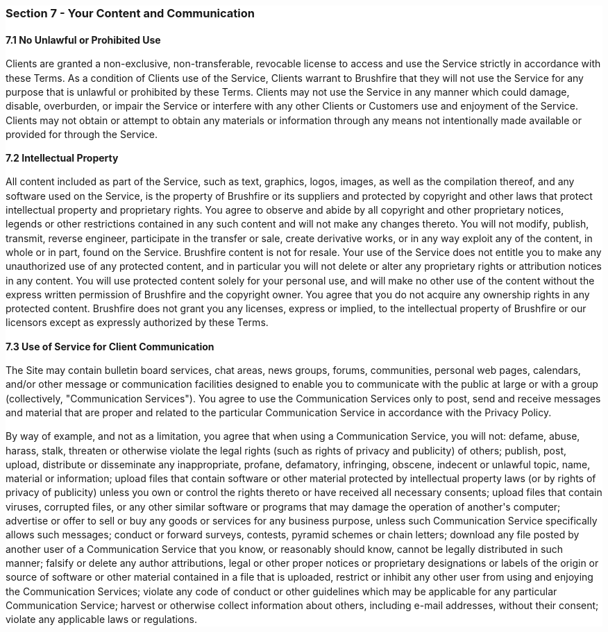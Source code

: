 ### Section 7 - Your Content and Communication

**7.1 No Unlawful or Prohibited Use**

Clients are granted a non-exclusive, non-transferable, revocable license to access and use the Service strictly in accordance with these Terms. As a condition of Clients use of the Service, Clients warrant to Brushfire that they will not use the Service for any purpose that is unlawful or prohibited by these Terms. Clients may not use the Service in any manner which could damage, disable, overburden, or impair the Service or interfere with any other Clients or Customers use and enjoyment of the Service. Clients may not obtain or attempt to obtain any materials or information through any means not intentionally made available or provided for through the Service.

**7.2 Intellectual Property**

All content included as part of the Service, such as text, graphics, logos, images, as well as the compilation thereof, and any software used on the Service, is the property of Brushfire or its suppliers and protected by copyright and other laws that protect intellectual property and proprietary rights. You agree to observe and abide by all copyright and other proprietary notices, legends or other restrictions contained in any such content and will not make any changes thereto. You will not modify, publish, transmit, reverse engineer, participate in the transfer or sale, create derivative works, or in any way exploit any of the content, in whole or in part, found on the Service. Brushfire content is not for resale. Your use of the Service does not entitle you to make any unauthorized use of any protected content, and in particular you will not delete or alter any proprietary rights or attribution notices in any content. You will use protected content solely for your personal use, and will make no other use of the content without the express written permission of Brushfire and the copyright owner. You agree that you do not acquire any ownership rights in any protected content. Brushfire does not grant you any licenses, express or implied, to the intellectual property of Brushfire or our licensors except as expressly authorized by these Terms.

**7.3 Use of Service for Client Communication**

The Site may contain bulletin board services, chat areas, news groups, forums, communities, personal web pages, calendars, and/or other message or communication facilities designed to enable you to communicate with the public at large or with a group (collectively, "Communication Services"). You agree to use the Communication Services only to post, send and receive messages and material that are proper and related to the particular Communication Service in accordance with the Privacy Policy.

By way of example, and not as a limitation, you agree that when using a Communication Service, you will not: defame, abuse, harass, stalk, threaten or otherwise violate the legal rights (such as rights of privacy and publicity) of others; publish, post, upload, distribute or disseminate any inappropriate, profane, defamatory, infringing, obscene, indecent or unlawful topic, name, material or information; upload files that contain software or other material protected by intellectual property laws (or by rights of privacy of publicity) unless you own or control the rights thereto or have received all necessary consents; upload files that contain viruses, corrupted files, or any other similar software or programs that may damage the operation of another's computer; advertise or offer to sell or buy any goods or services for any business purpose, unless such Communication Service specifically allows such messages; conduct or forward surveys, contests, pyramid schemes or chain letters; download any file posted by another user of a Communication Service that you know, or reasonably should know, cannot be legally distributed in such manner; falsify or delete any author attributions, legal or other proper notices or proprietary designations or labels of the origin or source of software or other material contained in a file that is uploaded, restrict or inhibit any other user from using and enjoying the Communication Services; violate any code of conduct or other guidelines which may be applicable for any particular Communication Service; harvest or otherwise collect information about others, including e-mail addresses, without their consent; violate any applicable laws or regulations.
